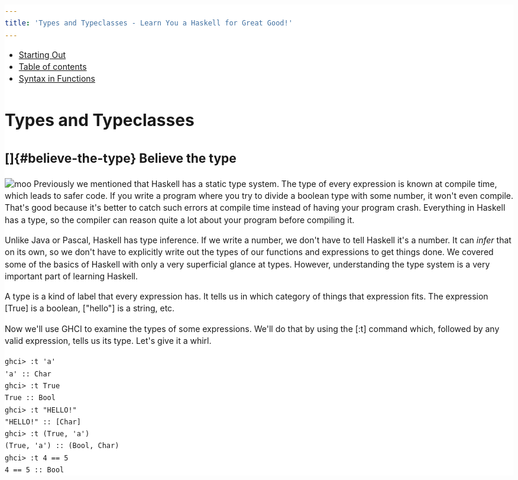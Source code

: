 ```yaml
---
title: 'Types and Typeclasses - Learn You a Haskell for Great Good!'
---
```

-   [Starting Out](http://learnyouahaskell.com/starting-out)
-   [Table of contents](http://learnyouahaskell.com/chapters)
-   [Syntax in Functions](http://learnyouahaskell.com/syntax-in-functions)


Types and Typeclasses
=====================

[]{#believe-the-type}
Believe the type
----------------

![moo](http://s3.amazonaws.com/lyah/cow.png)
Previously we mentioned that Haskell has a static type system. The type
of every expression is known at compile time, which leads to safer code.
If you write a program where you try to divide a boolean type with some
number, it won't even compile. That's good because it's better to catch
such errors at compile time instead of having your program crash.
Everything in Haskell has a type, so the compiler can reason quite a lot
about your program before compiling it.

Unlike Java or Pascal, Haskell has type inference. If we write a number,
we don't have to tell Haskell it's a number. It can *infer* that on its
own, so we don't have to explicitly write out the types of our functions
and expressions to get things done. We covered some of the basics of
Haskell with only a very superficial glance at types. However,
understanding the type system is a very important part of learning
Haskell.

A type is a kind of label that every expression has. It tells us in
which category of things that expression fits. The expression
[True] is a boolean, ["hello"] is a string, etc.

Now we'll use GHCI to examine the types of some expressions. We'll do
that by using the [:t] command which, followed by any valid
expression, tells us its type. Let's give it a whirl.

``` {.haskell: .ghci name="code"}
ghci> :t 'a'
'a' :: Char
ghci> :t True
True :: Bool
ghci> :t "HELLO!"
"HELLO!" :: [Char]
ghci> :t (True, 'a')
(True, 'a') :: (Bool, Char)
ghci> :t 4 == 5
4 == 5 :: Bool
```
